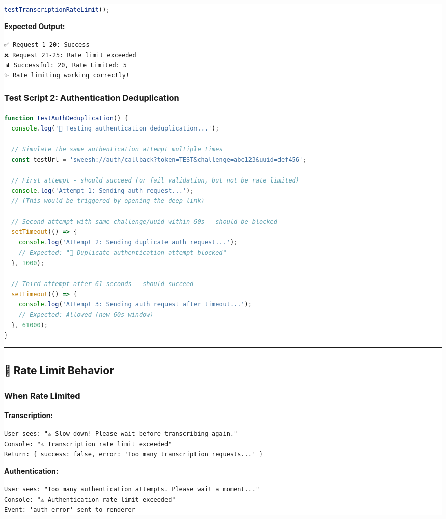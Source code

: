 ```javascript
testTranscriptionRateLimit();
```

**Expected Output:**
```
✅ Request 1-20: Success
❌ Request 21-25: Rate limit exceeded
📊 Successful: 20, Rate Limited: 5
✨ Rate limiting working correctly!
```

### Test Script 2: Authentication Deduplication

```javascript
function testAuthDeduplication() {
  console.log('🧪 Testing authentication deduplication...');
  
  // Simulate the same authentication attempt multiple times
  const testUrl = 'sweesh://auth/callback?token=TEST&challenge=abc123&uuid=def456';
  
  // First attempt - should succeed (or fail validation, but not be rate limited)
  console.log('Attempt 1: Sending auth request...');
  // (This would be triggered by opening the deep link)
  
  // Second attempt with same challenge/uuid within 60s - should be blocked
  setTimeout(() => {
    console.log('Attempt 2: Sending duplicate auth request...');
    // Expected: "🔁 Duplicate authentication attempt blocked"
  }, 1000);
  
  // Third attempt after 61 seconds - should succeed
  setTimeout(() => {
    console.log('Attempt 3: Sending auth request after timeout...');
    // Expected: Allowed (new 60s window)
  }, 61000);
}
```

---

## 🎯 Rate Limit Behavior

### When Rate Limited

**Transcription:**
```
User sees: "⚠️ Slow down! Please wait before transcribing again."
Console: "⚠️ Transcription rate limit exceeded"
Return: { success: false, error: 'Too many transcription requests...' }
```

**Authentication:**
```
User sees: "Too many authentication attempts. Please wait a moment..."
Console: "⚠️ Authentication rate limit exceeded"
Event: 'auth-error' sent to renderer
```
